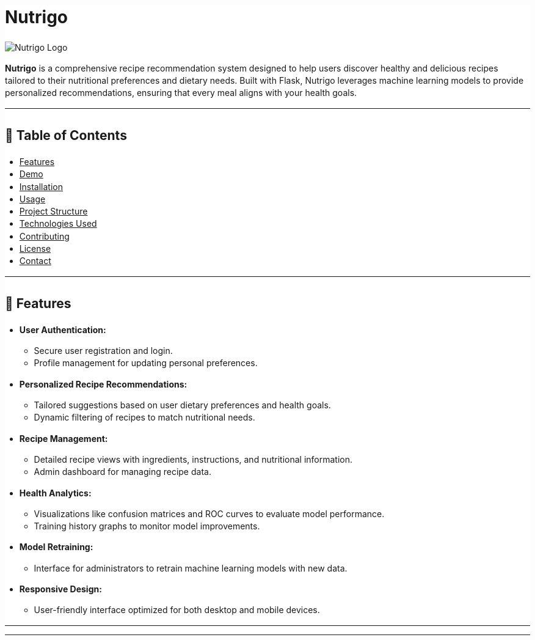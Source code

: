 # Nutrigo

![Nutrigo Logo](static/images/logo.png)

**Nutrigo** is a comprehensive recipe recommendation system designed to help users discover healthy and delicious recipes tailored to their nutritional preferences and dietary needs. Built with Flask, Nutrigo leverages machine learning models to provide personalized recommendations, ensuring that every meal aligns with your health goals.

---

## 📖 Table of Contents

- [Features](#features)
- [Demo](#demo)
- [Installation](#installation)
- [Usage](#usage)
- [Project Structure](#project-structure)
- [Technologies Used](#technologies-used)
- [Contributing](#contributing)
- [License](#license)
- [Contact](#contact)

---

## 🎯 Features

- **User Authentication:**
  - Secure user registration and login.
  - Profile management for updating personal preferences.

- **Personalized Recipe Recommendations:**
  - Tailored suggestions based on user dietary preferences and health goals.
  - Dynamic filtering of recipes to match nutritional needs.

- **Recipe Management:**
  - Detailed recipe views with ingredients, instructions, and nutritional information.
  - Admin dashboard for managing recipe data.

- **Health Analytics:**
  - Visualizations like confusion matrices and ROC curves to evaluate model performance.
  - Training history graphs to monitor model improvements.

- **Model Retraining:**
  - Interface for administrators to retrain machine learning models with new data.

- **Responsive Design:**
  - User-friendly interface optimized for both desktop and mobile devices.

---

---
